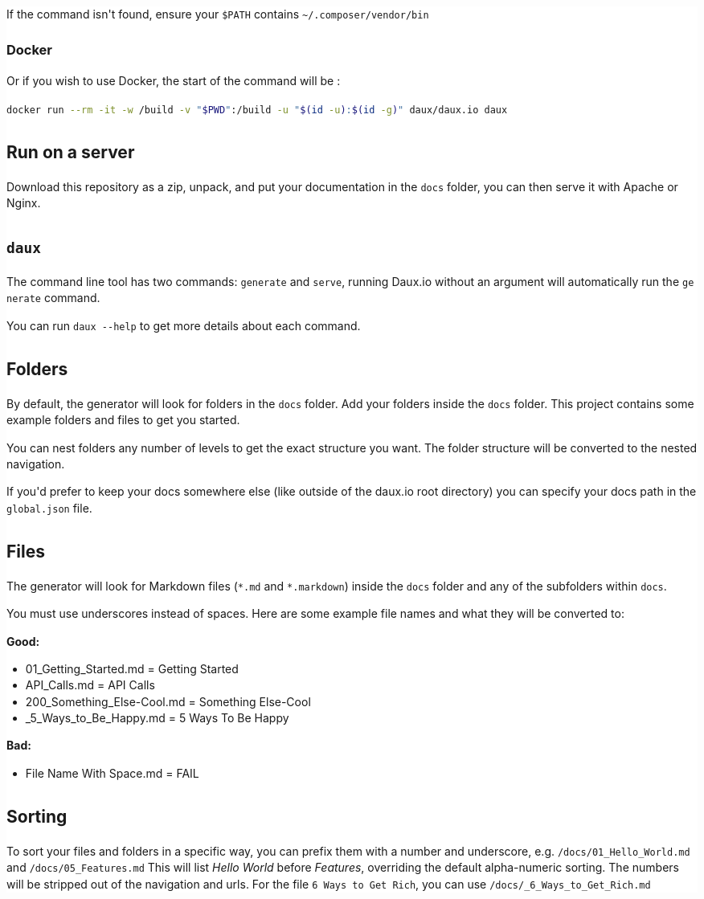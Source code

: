 If the command isn't found, ensure your `$PATH` contains `~/.composer/vendor/bin`

### Docker

Or if you wish to use Docker, the start of the command will be :

```bash
docker run --rm -it -w /build -v "$PWD":/build -u "$(id -u):$(id -g)" daux/daux.io daux
```

## Run on a server

Download this repository as a zip, unpack, and put your documentation in the `docs` folder, you can then serve it with Apache or Nginx.

## `daux`

The command line tool has two commands: `generate` and `serve`, running Daux.io without an argument will automatically run the `generate` command.

You can run `daux --help` to get more details about each command.

## Folders

By default, the generator will look for folders in the `docs` folder. Add your folders inside the `docs` folder. This project contains some example folders and files to get you started.

You can nest folders any number of levels to get the exact structure you want. The folder structure will be converted to the nested navigation.

If you'd prefer to keep your docs somewhere else (like outside of the daux.io root directory) you can specify your docs path in the `global.json` file.

## Files

The generator will look for Markdown files (`*.md` and `*.markdown`) inside the `docs` folder and any of the subfolders within `docs`.

You must use underscores instead of spaces. Here are some example file names and what they will be converted to:

**Good:**

-   01_Getting_Started.md = Getting Started
-   API_Calls.md = API Calls
-   200_Something_Else-Cool.md = Something Else-Cool
-   \_5_Ways_to_Be_Happy.md = 5 Ways To Be Happy

**Bad:**

-   File Name With Space.md = FAIL

## Sorting

To sort your files and folders in a specific way, you can prefix them with a number and underscore, e.g. `/docs/01_Hello_World.md` and `/docs/05_Features.md` This will list _Hello World_ before _Features_, overriding the default alpha-numeric sorting. The numbers will be stripped out of the navigation and urls. For the file `6 Ways to Get Rich`, you can use `/docs/_6_Ways_to_Get_Rich.md`
